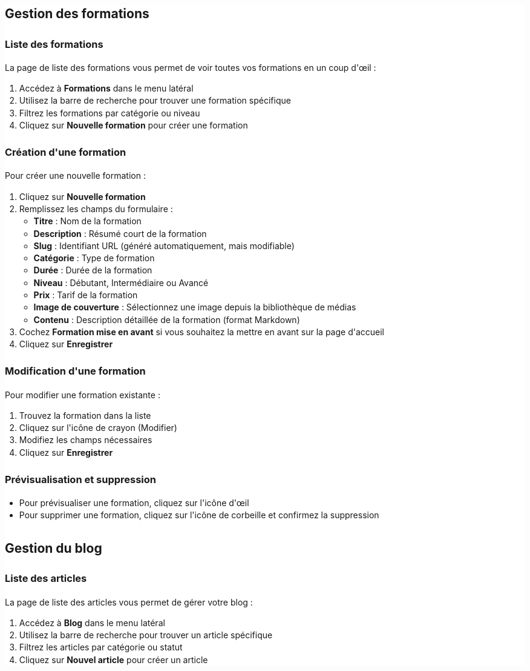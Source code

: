 ## Gestion des formations

### Liste des formations

La page de liste des formations vous permet de voir toutes vos formations en un coup d'œil :

1. Accédez à **Formations** dans le menu latéral
2. Utilisez la barre de recherche pour trouver une formation spécifique
3. Filtrez les formations par catégorie ou niveau
4. Cliquez sur **Nouvelle formation** pour créer une formation

### Création d'une formation

Pour créer une nouvelle formation :

1. Cliquez sur **Nouvelle formation**
2. Remplissez les champs du formulaire :
   - **Titre** : Nom de la formation
   - **Description** : Résumé court de la formation
   - **Slug** : Identifiant URL (généré automatiquement, mais modifiable)
   - **Catégorie** : Type de formation
   - **Durée** : Durée de la formation
   - **Niveau** : Débutant, Intermédiaire ou Avancé
   - **Prix** : Tarif de la formation
   - **Image de couverture** : Sélectionnez une image depuis la bibliothèque de médias
   - **Contenu** : Description détaillée de la formation (format Markdown)
3. Cochez **Formation mise en avant** si vous souhaitez la mettre en avant sur la page d'accueil
4. Cliquez sur **Enregistrer**

### Modification d'une formation

Pour modifier une formation existante :

1. Trouvez la formation dans la liste
2. Cliquez sur l'icône de crayon (Modifier)
3. Modifiez les champs nécessaires
4. Cliquez sur **Enregistrer**

### Prévisualisation et suppression

- Pour prévisualiser une formation, cliquez sur l'icône d'œil
- Pour supprimer une formation, cliquez sur l'icône de corbeille et confirmez la suppression

## Gestion du blog

### Liste des articles

La page de liste des articles vous permet de gérer votre blog :

1. Accédez à **Blog** dans le menu latéral
2. Utilisez la barre de recherche pour trouver un article spécifique
3. Filtrez les articles par catégorie ou statut
4. Cliquez sur **Nouvel article** pour créer un article
